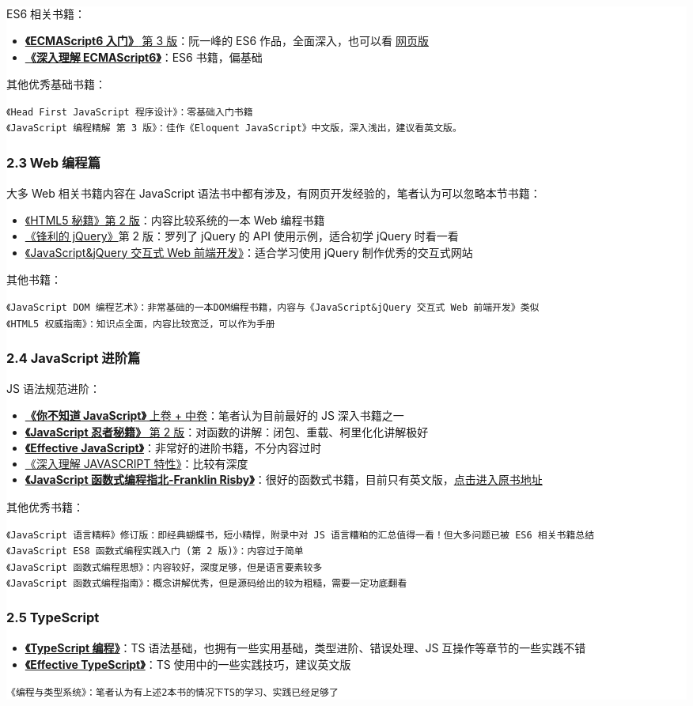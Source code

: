 ES6 相关书籍：

- [**《ECMAScript6 入门》** 第 3 版](https://book.douban.com/subject/27127030/)：阮一峰的 ES6 作品，全面深入，也可以看 [网页版](https://es6.ruanyifeng.com/#docs/generator)
- [**《深入理解 ECMAScript6》**](https://book.douban.com/subject/27072230/)：ES6 书籍，偏基础

其他优秀基础书籍：

```txt
《Head First JavaScript 程序设计》：零基础入门书籍
《JavaScript 编程精解 第 3 版》：佳作《Eloquent JavaScript》中文版，深入浅出，建议看英文版。
```

### 2.3 Web 编程篇

大多 Web 相关书籍内容在 JavaScript 语法书中都有涉及，有网页开发经验的，笔者认为可以忽略本节书籍：

- [《HTML5 秘籍》第 2 版]()：内容比较系统的一本 Web 编程书籍
- [《锋利的 jQuery》](https://book.douban.com/subject/3794471/)第 2 版：罗列了 jQuery 的 API 使用示例，适合初学 jQuery 时看一看
- [《JavaScript&jQuery 交互式 Web 前端开发》](https://book.douban.com/subject/26433805/)：适合学习使用 jQuery 制作优秀的交互式网站

其他书籍：

```txt
《JavaScript DOM 编程艺术》：非常基础的一本DOM编程书籍，内容与《JavaScript&jQuery 交互式 Web 前端开发》类似
《HTML5 权威指南》：知识点全面，内容比较宽泛，可以作为手册
```

### 2.4 JavaScript 进阶篇

JS 语法规范进阶：

- [**《你不知道 JavaScript》** 上卷 + 中卷](https://book.douban.com/subject/26351021/)：笔者认为目前最好的 JS 深入书籍之一
- [**《JavaScript 忍者秘籍》** 第 2 版](https://book.douban.com/subject/30143702/)：对函数的讲解：闭包、重载、柯里化化讲解极好
- [**《Effective JavaScript》**](https://book.douban.com/subject/25786138/)：非常好的进阶书籍，不分内容过时
- [《深入理解 JAVASCRIPT 特性》](https://book.douban.com/subject/33441887/)：比较有深度
- [**《JavaScript 函数式编程指北-Franklin Risby》**](https://llh911001.gitbooks.io/mostly-adequate-guide-chinese/content/)：很好的函数式书籍，目前只有英文版，[点击进入原书地址](https://github.com/MostlyAdequate/mostly-adequate-guide)

其他优秀书籍：

```txt
《JavaScript 语言精粹》修订版：即经典蝴蝶书，短小精悍，附录中对 JS 语言糟粕的汇总值得一看！但大多问题已被 ES6 相关书籍总结
《JavaScript ES8 函数式编程实践入门 (第 2 版)》：内容过于简单
《JavaScript 函数式编程思想》：内容较好，深度足够，但是语言要素较多
《JavaScript 函数式编程指南》：概念讲解优秀，但是源码给出的较为粗糙，需要一定功底翻看
```

### 2.5 TypeScript

- [**《TypeScript 编程》**](https://book.douban.com/subject/35134660/)：TS 语法基础，也拥有一些实用基础，类型进阶、错误处理、JS 互操作等章节的一些实践不错
- [**《Effective TypeScript》**](https://book.douban.com/subject/35689352/)：TS 使用中的一些实践技巧，建议英文版

```txt
《编程与类型系统》：笔者认为有上述2本书的情况下TS的学习、实践已经足够了
```
